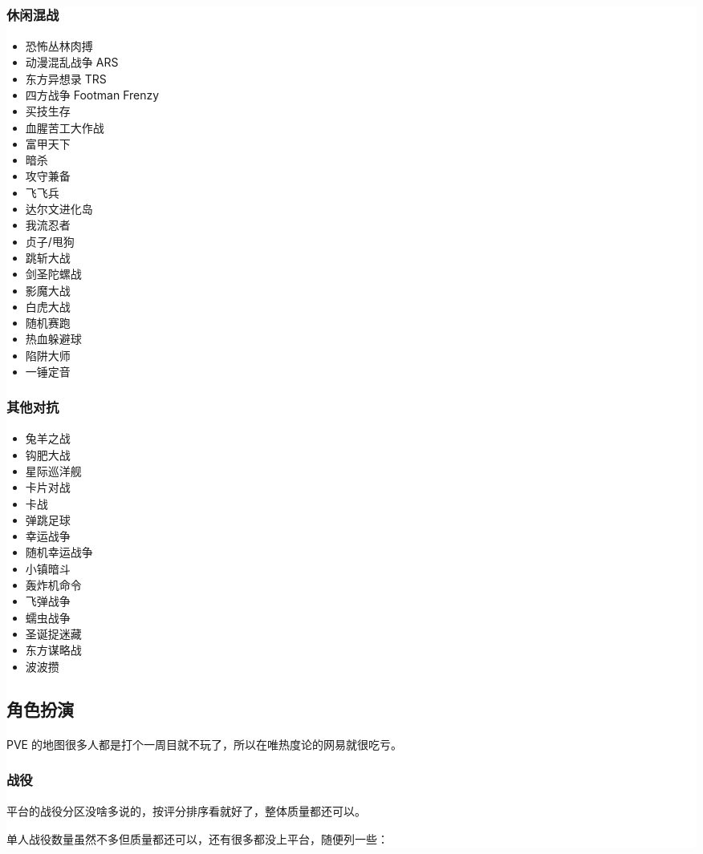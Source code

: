 ### 休闲混战

- 恐怖丛林肉搏
- 动漫混乱战争 ARS
- 东方异想录 TRS
- 四方战争 Footman Frenzy
- 买技生存
- 血腥苦工大作战
- 富甲天下
- 暗杀
- 攻守兼备
- 飞飞兵
- 达尔文进化岛
- 我流忍者
- 贞子/甩狗
- 跳斩大战
- 剑圣陀螺战
- 影魔大战
- 白虎大战
- 随机赛跑
- 热血躲避球
- 陷阱大师
- 一锤定音

### 其他对抗

- 兔羊之战
- 钩肥大战
- 星际巡洋舰
- 卡片对战
- 卡战
- 弹跳足球
- 幸运战争
- 随机幸运战争
- 小镇暗斗
- 轰炸机命令
- 飞弹战争
- 蠕虫战争
- 圣诞捉迷藏
- 东方谋略战
- 波波攒

## 角色扮演

PVE 的地图很多人都是打个一周目就不玩了，所以在唯热度论的网易就很吃亏。

### 战役

平台的战役分区没啥多说的，按评分排序看就好了，整体质量都还可以。

单人战役数量虽然不多但质量都还可以，还有很多都没上平台，随便列一些：
